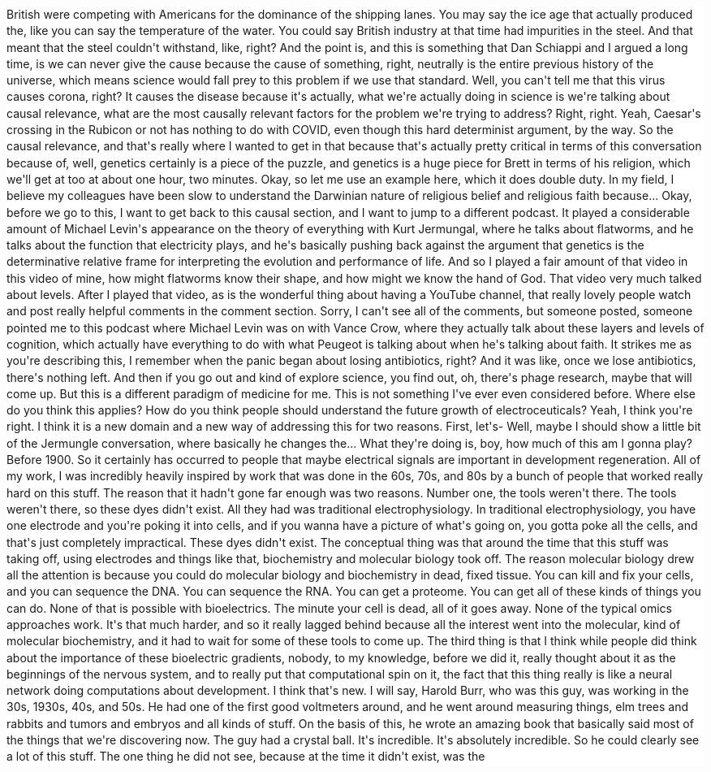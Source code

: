 British were competing with Americans for the dominance of the shipping lanes. You may say the ice age that actually produced the, like you can say the temperature of the water. You could say British industry at that time had impurities in the steel. And that meant that the steel couldn't withstand, like, right? And the point is, and this is something that Dan Schiappi and I argued a long time, is we can never give the cause because the cause of something, right, neutrally is the entire previous history of the universe, which means science would fall prey to this problem if we use that standard. Well, you can't tell me that this virus causes corona, right? It causes the disease because it's actually, what we're actually doing in science is we're talking about causal relevance, what are the most causally relevant factors for the problem we're trying to address? Right, right. Yeah, Caesar's crossing in the Rubicon or not has nothing to do with COVID, even though this hard determinist argument, by the way. So the causal relevance, and that's really where I wanted to get in that because that's actually pretty critical in terms of this conversation because of, well, genetics certainly is a piece of the puzzle, and genetics is a huge piece for Brett in terms of his religion, which we'll get at too at about one hour, two minutes. Okay, so let me use an example here, which it does double duty. In my field, I believe my colleagues have been slow to understand the Darwinian nature of religious belief and religious faith because... Okay, before we go to this, I want to get back to this causal section, and I want to jump to a different podcast. It played a considerable amount of Michael Levin's appearance on the theory of everything with Kurt Jermungal, where he talks about flatworms, and he talks about the function that electricity plays, and he's basically pushing back against the argument that genetics is the determinative relative frame for interpreting the evolution and performance of life. And so I played a fair amount of that video in this video of mine, how might flatworms know their shape, and how might we know the hand of God. That video very much talked about levels. After I played that video, as is the wonderful thing about having a YouTube channel, that really lovely people watch and post really helpful comments in the comment section. Sorry, I can't see all of the comments, but someone posted, someone pointed me to this podcast where Michael Levin was on with Vance Crow, where they actually talk about these layers and levels of cognition, which actually have everything to do with what Peugeot is talking about when he's talking about faith. It strikes me as you're describing this, I remember when the panic began about losing antibiotics, right? And it was like, once we lose antibiotics, there's nothing left. And then if you go out and kind of explore science, you find out, oh, there's phage research, maybe that will come up. But this is a different paradigm of medicine for me. This is not something I've ever even considered before. Where else do you think this applies? How do you think people should understand the future growth of electroceuticals? Yeah, I think you're right. I think it is a new domain and a new way of addressing this for two reasons. First, let's- Well, maybe I should show a little bit of the Jermungle conversation, where basically he changes the... What they're doing is, boy, how much of this am I gonna play? Before 1900. So it certainly has occurred to people that maybe electrical signals are important in development regeneration. All of my work, I was incredibly heavily inspired by work that was done in the 60s, 70s, and 80s by a bunch of people that worked really hard on this stuff. The reason that it hadn't gone far enough was two reasons. Number one, the tools weren't there. The tools weren't there, so these dyes didn't exist. All they had was traditional electrophysiology. In traditional electrophysiology, you have one electrode and you're poking it into cells, and if you wanna have a picture of what's going on, you gotta poke all the cells, and that's just completely impractical. These dyes didn't exist. The conceptual thing was that around the time that this stuff was taking off, using electrodes and things like that, biochemistry and molecular biology took off. The reason molecular biology drew all the attention is because you could do molecular biology and biochemistry in dead, fixed tissue. You can kill and fix your cells, and you can sequence the DNA. You can sequence the RNA. You can get a proteome. You can get all of these kinds of things you can do. None of that is possible with bioelectrics. The minute your cell is dead, all of it goes away. None of the typical omics approaches work. It's that much harder, and so it really lagged behind because all the interest went into the molecular, kind of molecular biochemistry, and it had to wait for some of these tools to come up. The third thing is that I think while people did think about the importance of these bioelectric gradients, nobody, to my knowledge, before we did it, really thought about it as the beginnings of the nervous system, and to really put that computational spin on it, the fact that this thing really is like a neural network doing computations about development. I think that's new. I will say, Harold Burr, who was this guy, was working in the 30s, 1930s, 40s, and 50s. He had one of the first good voltmeters around, and he went around measuring things, elm trees and rabbits and tumors and embryos and all kinds of stuff. On the basis of this, he wrote an amazing book that basically said most of the things that we're discovering now. The guy had a crystal ball. It's incredible. It's absolutely incredible. So he could clearly see a lot of this stuff. The one thing he did not see, because at the time it didn't exist, was the